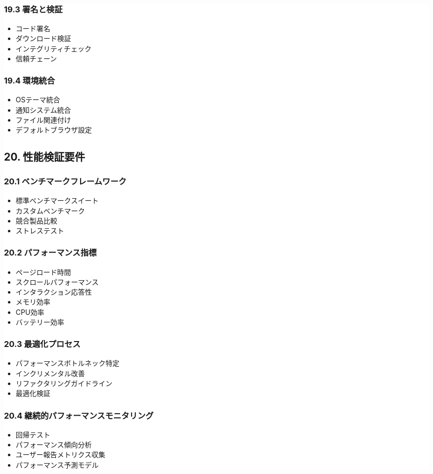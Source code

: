 ### 19.3 署名と検証
- コード署名
- ダウンロード検証
- インテグリティチェック
- 信頼チェーン

### 19.4 環境統合
- OSテーマ統合
- 通知システム統合
- ファイル関連付け
- デフォルトブラウザ設定

## 20. 性能検証要件

### 20.1 ベンチマークフレームワーク
- 標準ベンチマークスイート
- カスタムベンチマーク
- 競合製品比較
- ストレステスト

### 20.2 パフォーマンス指標
- ページロード時間
- スクロールパフォーマンス
- インタラクション応答性
- メモリ効率
- CPU効率
- バッテリー効率

### 20.3 最適化プロセス
- パフォーマンスボトルネック特定
- インクリメンタル改善
- リファクタリングガイドライン
- 最適化検証

### 20.4 継続的パフォーマンスモニタリング
- 回帰テスト
- パフォーマンス傾向分析
- ユーザー報告メトリクス収集
- パフォーマンス予測モデル